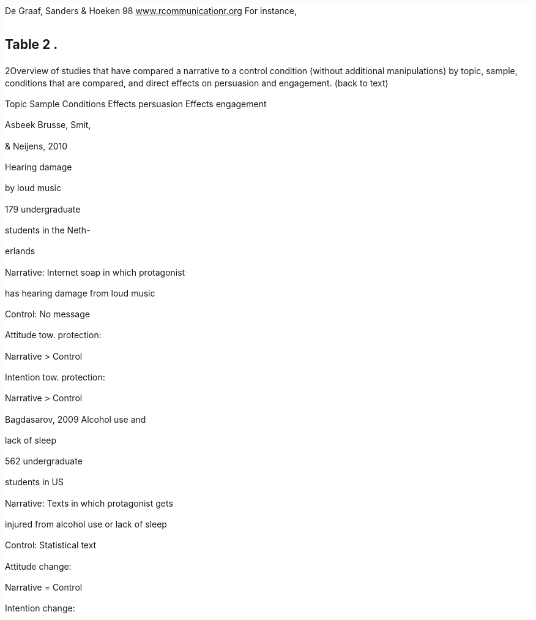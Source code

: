 
De Graaf, Sanders & Hoeken 98 www.rcommunicationr.org For instance,

## Table 2 .
2Overview of studies that have compared a narrative to a control condition (without additional manipulations) by topic, sample, 
conditions that are compared, and direct effects on persuasion and engagement. (back to text) 

Topic 
Sample 
Conditions 
Effects persuasion 
Effects engagement 

Asbeek Brusse, Smit, 

& Neijens, 2010 

Hearing damage 

by loud music 

179 undergraduate 

students in the Neth-

erlands 

Narrative: Internet soap in which protagonist 

has hearing damage from loud music 

Control: No message 

Attitude tow. protection: 

Narrative > Control 

Intention tow. protection: 

Narrative > Control 

Bagdasarov, 2009 
Alcohol use and 

lack of sleep 

562 undergraduate 

students in US 

Narrative: Texts in which protagonist gets 

injured from alcohol use or lack of sleep 

Control: Statistical text 

Attitude change: 

Narrative = Control 

Intention change: 
